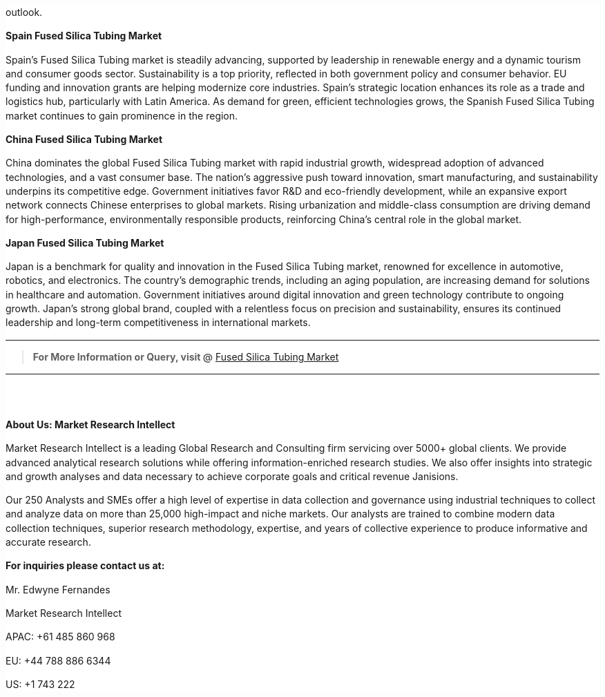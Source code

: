outlook.</p><p class="" data-start="4424" data-end="4975"><strong data-start="4424" data-end="4445">Spain Fused Silica Tubing Market</strong></p><p class="" data-start="4424" data-end="4975">Spain&rsquo;s Fused Silica Tubing market is steadily advancing, supported by leadership in renewable energy and a dynamic tourism and consumer goods sector. Sustainability is a top priority, reflected in both government policy and consumer behavior. EU funding and innovation grants are helping modernize core industries. Spain&rsquo;s strategic location enhances its role as a trade and logistics hub, particularly with Latin America. As demand for green, efficient technologies grows, the Spanish Fused Silica Tubing market continues to gain prominence in the region.</p><p class="" data-start="4977" data-end="5589"><strong data-start="4977" data-end="4998">China Fused Silica Tubing Market</strong></p><p class="" data-start="4977" data-end="5589">China dominates the global Fused Silica Tubing market with rapid industrial growth, widespread adoption of advanced technologies, and a vast consumer base. The nation&rsquo;s aggressive push toward innovation, smart manufacturing, and sustainability underpins its competitive edge. Government initiatives favor R&amp;D and eco-friendly development, while an expansive export network connects Chinese enterprises to global markets. Rising urbanization and middle-class consumption are driving demand for high-performance, environmentally responsible products, reinforcing China&rsquo;s central role in the global market.</p><p class="" data-start="5591" data-end="6162"><strong data-start="5591" data-end="5612">Japan Fused Silica Tubing Market</strong></p><p class="" data-start="5591" data-end="6162">Japan is a benchmark for quality and innovation in the Fused Silica Tubing market, renowned for excellence in automotive, robotics, and electronics. The country&rsquo;s demographic trends, including an aging population, are increasing demand for solutions in healthcare and automation. Government initiatives around digital innovation and green technology contribute to ongoing growth. Japan&rsquo;s strong global brand, coupled with a relentless focus on precision and sustainability, ensures its continued leadership and long-term competitiveness in international markets.</p><hr /><blockquote><p><span class="font-[700]"><strong>For More Information or Query, visit&nbsp;@</strong>&nbsp;</span><span class="font-[700]"><a href="https://www.marketresearchintellect.com/product/global-fused-silica-tubing-market/?utm_source=Linkedin&utm_medium=027" target="_blank" data-tracking-control-name="article-ssr-frontend-pulse_little-text-block" data-tracking-will-navigate="" data-test-link="">Fused Silica Tubing Market</a></span></p></blockquote><hr /><h3>&nbsp;</h3><p><strong><span class="font-[700]">About Us: Market Research Intellect</span></strong></p><p><span class="">Market Research Intellect is a leading Global Research and Consulting firm servicing over 5000+ global clients. We provide advanced analytical research solutions while offering information-enriched research studies.&nbsp;</span>We also offer insights into strategic and growth analyses and data necessary to achieve corporate goals and critical revenue Janisions.</p><p><span class="">Our 250 Analysts and SMEs offer a high level of expertise in data collection and governance using industrial techniques to collect and analyze data on more than 25,000 high-impact and niche markets. Our analysts are trained to combine modern data collection techniques, superior research methodology, expertise, and years of collective experience to produce informative and accurate research.</span></p><p><strong>For inquiries please contact us at:</strong></p><p>Mr. Edwyne Fernandes</p><p>Market Research Intellect</p><p>APAC: +61 485 860 968</p><p>EU: +44 788 886 6344</p><p>US: +1 743 222